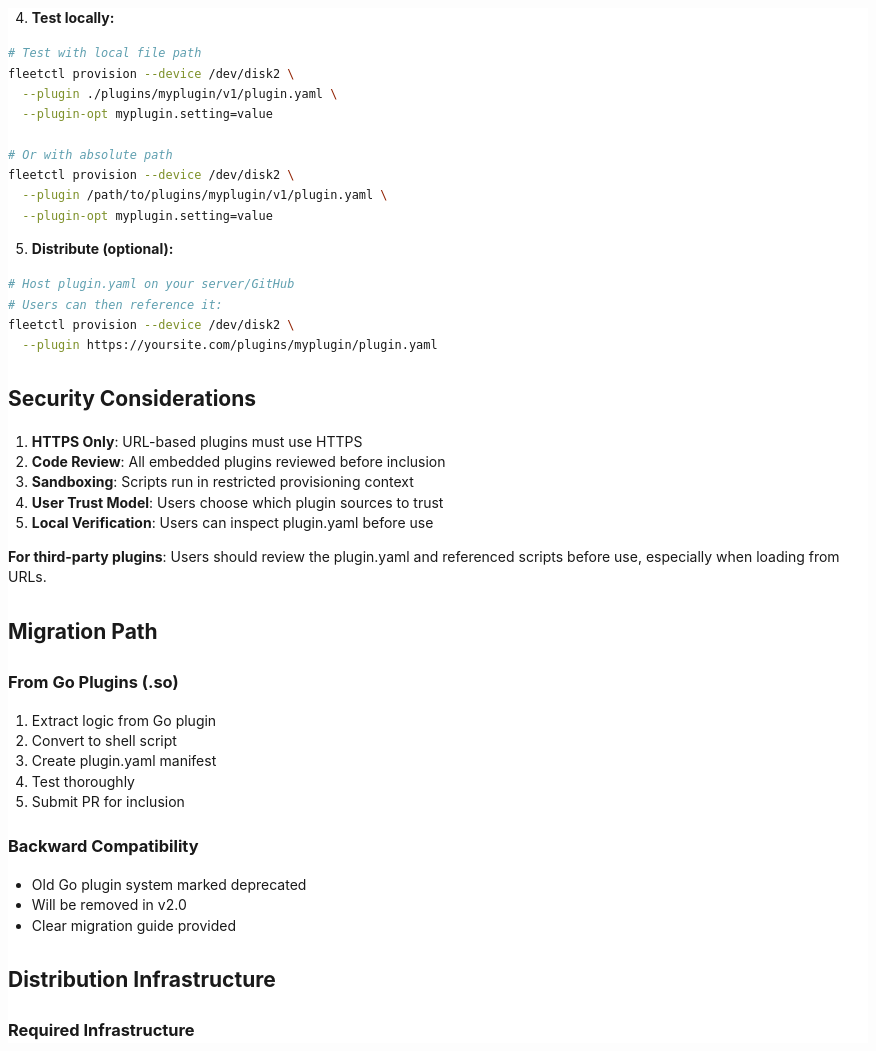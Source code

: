 4. **Test locally:**
```bash
# Test with local file path
fleetctl provision --device /dev/disk2 \
  --plugin ./plugins/myplugin/v1/plugin.yaml \
  --plugin-opt myplugin.setting=value

# Or with absolute path
fleetctl provision --device /dev/disk2 \
  --plugin /path/to/plugins/myplugin/v1/plugin.yaml \
  --plugin-opt myplugin.setting=value
```

5. **Distribute (optional):**
```bash
# Host plugin.yaml on your server/GitHub
# Users can then reference it:
fleetctl provision --device /dev/disk2 \
  --plugin https://yoursite.com/plugins/myplugin/plugin.yaml
```

## Security Considerations

1. **HTTPS Only**: URL-based plugins must use HTTPS
2. **Code Review**: All embedded plugins reviewed before inclusion
3. **Sandboxing**: Scripts run in restricted provisioning context
4. **User Trust Model**: Users choose which plugin sources to trust
5. **Local Verification**: Users can inspect plugin.yaml before use

**For third-party plugins**: Users should review the plugin.yaml and referenced scripts before use, especially when loading from URLs.

## Migration Path

### From Go Plugins (.so)

1. Extract logic from Go plugin
2. Convert to shell script
3. Create plugin.yaml manifest
4. Test thoroughly
5. Submit PR for inclusion

### Backward Compatibility

- Old Go plugin system marked deprecated
- Will be removed in v2.0
- Clear migration guide provided

## Distribution Infrastructure

### Required Infrastructure
